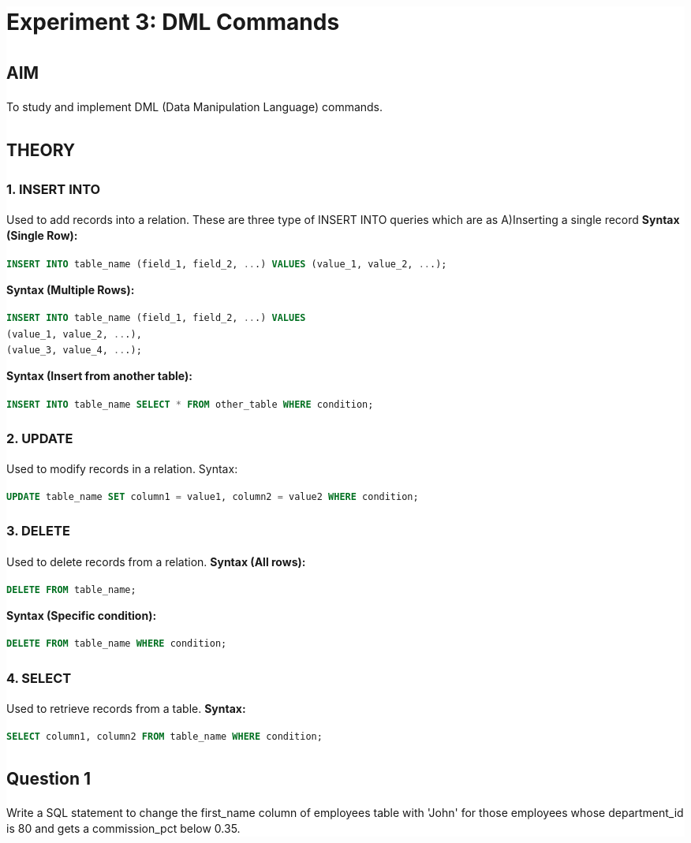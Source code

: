 # Experiment 3: DML Commands

## AIM
To study and implement DML (Data Manipulation Language) commands.

## THEORY

### 1. INSERT INTO
Used to add records into a relation.
These are three type of INSERT INTO queries which are as
A)Inserting a single record
**Syntax (Single Row):**
```sql
INSERT INTO table_name (field_1, field_2, ...) VALUES (value_1, value_2, ...);
```
**Syntax (Multiple Rows):**
```sql
INSERT INTO table_name (field_1, field_2, ...) VALUES
(value_1, value_2, ...),
(value_3, value_4, ...);
```
**Syntax (Insert from another table):**
```sql
INSERT INTO table_name SELECT * FROM other_table WHERE condition;
```
### 2. UPDATE
Used to modify records in a relation.
Syntax:
```sql
UPDATE table_name SET column1 = value1, column2 = value2 WHERE condition;
```
### 3. DELETE
Used to delete records from a relation.
**Syntax (All rows):**
```sql
DELETE FROM table_name;
```
**Syntax (Specific condition):**
```sql
DELETE FROM table_name WHERE condition;
```
### 4. SELECT
Used to retrieve records from a table.
**Syntax:**
```sql
SELECT column1, column2 FROM table_name WHERE condition;
```
**Question 1**
--
Write a SQL statement to change the first_name column of employees table with 'John' for those employees whose department_id is 80 and gets a commission_pct below 0.35.
